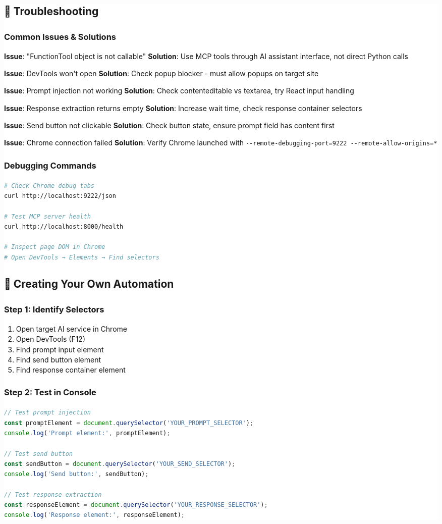 ## 🐛 Troubleshooting

### Common Issues & Solutions

**Issue**: "FunctionTool object is not callable"
**Solution**: Use MCP tools through AI assistant interface, not direct Python calls

**Issue**: DevTools won't open
**Solution**: Check popup blocker - must allow popups on target site

**Issue**: Prompt injection not working
**Solution**: Check contenteditable vs textarea, try React input handling

**Issue**: Response extraction returns empty
**Solution**: Increase wait time, check response container selectors

**Issue**: Send button not clickable
**Solution**: Check button state, ensure prompt field has content first

**Issue**: Chrome connection failed
**Solution**: Verify Chrome launched with `--remote-debugging-port=9222 --remote-allow-origins=*`

### Debugging Commands
```bash
# Check Chrome debug tabs
curl http://localhost:9222/json

# Test MCP server health
curl http://localhost:8000/health

# Inspect page DOM in Chrome
# Open DevTools → Elements → Find selectors
```

## 📝 Creating Your Own Automation

### Step 1: Identify Selectors
1. Open target AI service in Chrome
2. Open DevTools (F12)
3. Find prompt input element
4. Find send button element  
5. Find response container element

### Step 2: Test in Console
```javascript
// Test prompt injection
const promptElement = document.querySelector('YOUR_PROMPT_SELECTOR');
console.log('Prompt element:', promptElement);

// Test send button
const sendButton = document.querySelector('YOUR_SEND_SELECTOR');
console.log('Send button:', sendButton);

// Test response extraction
const responseElement = document.querySelector('YOUR_RESPONSE_SELECTOR');
console.log('Response element:', responseElement);
```
